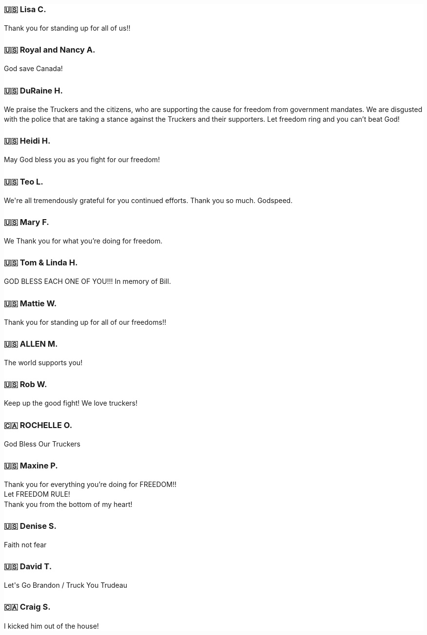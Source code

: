 ### 🇺🇸 Lisa C.
Thank you for standing up for all of us!!

### 🇺🇸 Royal and Nancy A.
God save Canada!

### 🇺🇸 DuRaine H.
We praise the Truckers and the citizens, who are supporting the cause for freedom from government mandates.  We are disgusted with the police that are taking a stance against the Truckers and their supporters.  Let freedom ring and you can’t beat God!

### 🇺🇸 Heidi H.
May God bless you as you fight for our freedom!

### 🇺🇸 Teo L.
We're all tremendously grateful for you continued efforts. Thank you so much. Godspeed.

### 🇺🇸 Mary F.
We Thank you for what you’re doing for freedom. 

### 🇺🇸 Tom & Linda H.
GOD BLESS EACH ONE OF YOU!!! In memory of Bill.

### 🇺🇸 Mattie W.
Thank you for standing up for all of our freedoms!!

### 🇺🇸 ALLEN M.
The world supports you!

### 🇺🇸 Rob W.
Keep up the good fight! We love truckers!

### 🇨🇦 ROCHELLE O.
God Bless Our Truckers

### 🇺🇸 Maxine P.
Thank you for everything you’re doing for FREEDOM!!<br />Let FREEDOM RULE!<br />Thank you from the bottom of my heart!

### 🇺🇸 Denise S.
Faith not fear

### 🇺🇸 David T.
Let's Go Brandon / Truck You Trudeau

### 🇨🇦 Craig S.
I kicked him out of the house!
